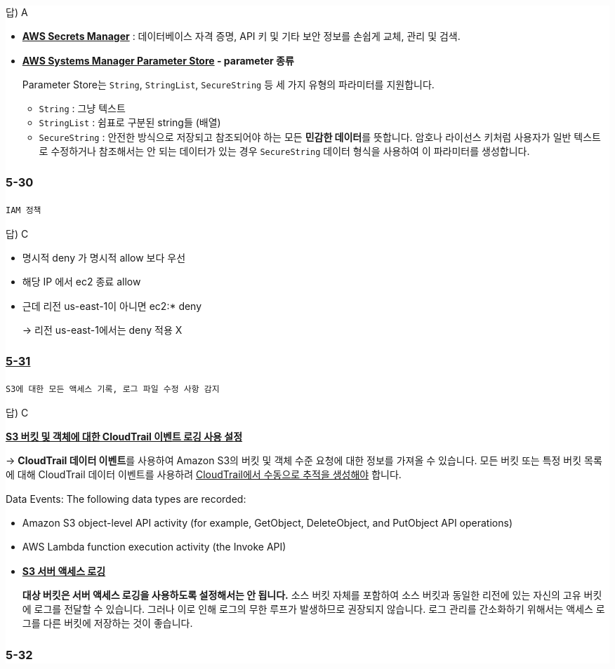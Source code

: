 답) A

- ****[AWS Secrets Manager](https://aws.amazon.com/ko/secrets-manager/)**** :  데이터베이스 자격 증명, API 키 및 기타 보안 정보를 손쉽게 교체, 관리 및 검색.

- **[AWS Systems Manager Parameter Store](https://docs.aws.amazon.com/ko_kr/systems-manager/latest/userguide/systems-manager-parameter-store.html) - parameter 종류**
    
    Parameter Store는 `String`, `StringList`, `SecureString` 등 세 가지 유형의 파라미터를 지원합니다.
    
    - `String` : 그냥 텍스트
    - `StringList` : 쉼표로 구분된 string들 (배열)
    - `SecureString` : 안전한 방식으로 저장되고 참조되어야 하는 모든 **민감한 데이터**를 뜻합니다. 암호나 라이선스 키처럼 사용자가 일반 텍스트로 수정하거나 참조해서는 안 되는 데이터가 있는 경우 `SecureString` 데이터 형식을 사용하여 이 파라미터를 생성합니다.

### 5-30

`IAM 정책`

답) C

- 명시적 deny 가 명시적 allow 보다 우선
- 해당 IP 에서 ec2 종료 allow
- 근데 리전 us-east-1이 아니면 ec2:* deny
    
    → 리전 us-east-1에서는 deny 적용 X
    

### [5-31](https://www.examtopics.com/discussions/amazon/view/43723-exam-aws-certified-solutions-architect-associate-saa-c02/)

`S3에 대한 모든 액세스 기록, 로그 파일 수정 사항 감지`

답) C

**[S3 버킷 및 객체에 대한 CloudTrail 이벤트 로깅 사용 설정](https://docs.aws.amazon.com/ko_kr/AmazonS3/latest/userguide/enable-cloudtrail-logging-for-s3.html)**

→ **CloudTrail 데이터 이벤트**를 사용하여 Amazon S3의 버킷 및 객체 수준 요청에 대한 정보를 가져올 수 있습니다. 모든 버킷 또는 특정 버킷 목록에 대해 CloudTrail 데이터 이벤트를 사용하려 [CloudTrail에서 수동으로 추적을 생성해야](https://docs.aws.amazon.com/awscloudtrail/latest/userguide/cloudtrail-create-a-trail-using-the-console-first-time.html) 합니다.

Data Events:
The following data types are recorded:

- Amazon S3 object-level API activity (for example, GetObject, DeleteObject, and PutObject API operations)
- AWS Lambda function execution activity (the Invoke API)

- **[S3 서버 액세스 로깅](https://docs.aws.amazon.com/ko_kr/AmazonS3/latest/userguide/enable-server-access-logging.html)**
    
    **대상 버킷은 서버 액세스 로깅을 사용하도록 설정해서는 안 됩니다.** 소스 버킷 자체를 포함하여 소스 버킷과 동일한 리전에 있는 자신의 고유 버킷에 로그를 전달할 수 있습니다. 그러나 이로 인해 로그의 무한 루프가 발생하므로 권장되지 않습니다. 로그 관리를 간소화하기 위해서는 액세스 로그를 다른 버킷에 저장하는 것이 좋습니다.
    

### 5-32
